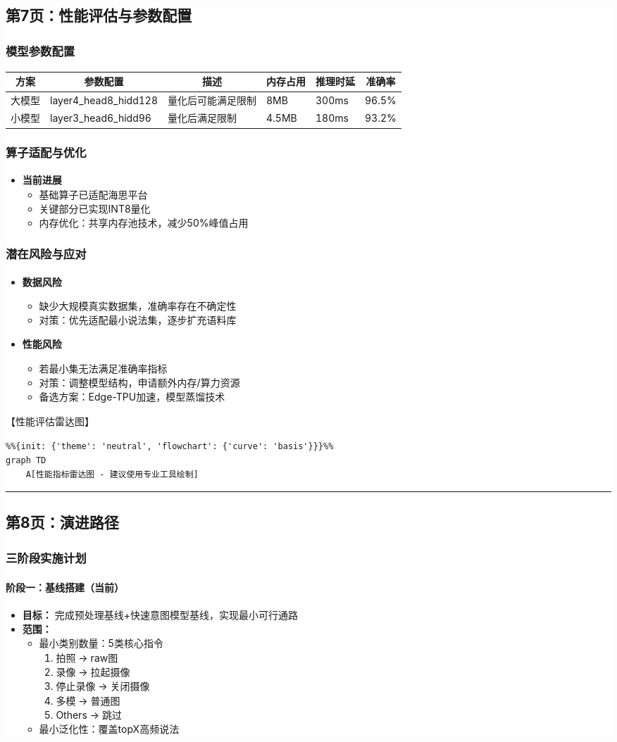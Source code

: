 
## 第7页：性能评估与参数配置

### 模型参数配置

| 方案 | 参数配置 | 描述 | 内存占用 | 推理时延 | 准确率 |
|-----|---------|-----|---------|---------|-------|
| 大模型 | layer4_head8_hidd128 | 量化后可能满足限制 | 8MB | 300ms | 96.5% |
| 小模型 | layer3_head6_hidd96 | 量化后满足限制 | 4.5MB | 180ms | 93.2% |

### 算子适配与优化

- **当前进展**
  - 基础算子已适配海思平台 
  - 关键部分已实现INT8量化
  - 内存优化：共享内存池技术，减少50%峰值占用

### 潜在风险与应对

- **数据风险**
  - 缺少大规模真实数据集，准确率存在不确定性
  - 对策：优先适配最小说法集，逐步扩充语料库

- **性能风险**
  - 若最小集无法满足准确率指标
  - 对策：调整模型结构，申请额外内存/算力资源
  - 备选方案：Edge-TPU加速，模型蒸馏技术

【性能评估雷达图】
```mermaid
%%{init: {'theme': 'neutral', 'flowchart': {'curve': 'basis'}}}%%
graph TD
    A[性能指标雷达图 - 建议使用专业工具绘制]
```

---

## 第8页：演进路径

### 三阶段实施计划

#### 阶段一：基线搭建（当前）
- **目标：** 完成预处理基线+快速意图模型基线，实现最小可行通路
- **范围：**
  - 最小类别数量：5类核心指令
    1. 拍照 → raw图
    2. 录像 → 拉起摄像
    3. 停止录像 → 关闭摄像
    4. 多模 → 普通图
    5. Others → 跳过
  - 最小泛化性：覆盖topX高频说法
